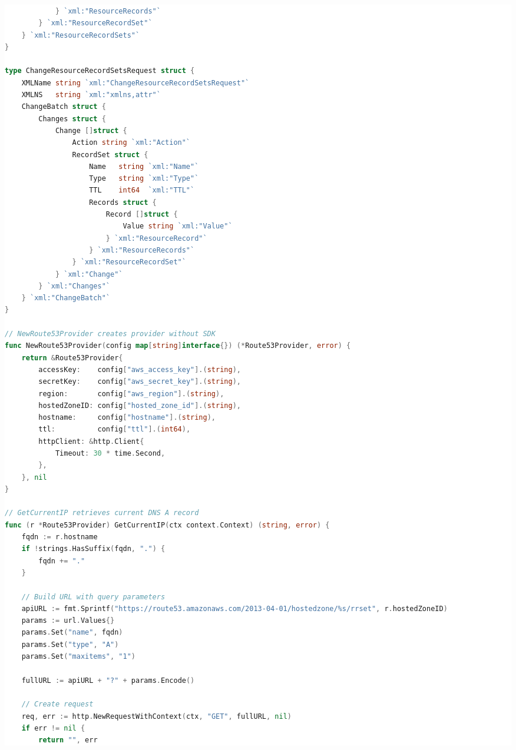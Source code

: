 ```go
            } `xml:"ResourceRecords"`
        } `xml:"ResourceRecordSet"`
    } `xml:"ResourceRecordSets"`
}

type ChangeResourceRecordSetsRequest struct {
    XMLName string `xml:"ChangeResourceRecordSetsRequest"`
    XMLNS   string `xml:"xmlns,attr"`
    ChangeBatch struct {
        Changes struct {
            Change []struct {
                Action string `xml:"Action"`
                RecordSet struct {
                    Name   string `xml:"Name"`
                    Type   string `xml:"Type"`
                    TTL    int64  `xml:"TTL"`
                    Records struct {
                        Record []struct {
                            Value string `xml:"Value"`
                        } `xml:"ResourceRecord"`
                    } `xml:"ResourceRecords"`
                } `xml:"ResourceRecordSet"`
            } `xml:"Change"`
        } `xml:"Changes"`
    } `xml:"ChangeBatch"`
}

// NewRoute53Provider creates provider without SDK
func NewRoute53Provider(config map[string]interface{}) (*Route53Provider, error) {
    return &Route53Provider{
        accessKey:    config["aws_access_key"].(string),
        secretKey:    config["aws_secret_key"].(string),
        region:       config["aws_region"].(string),
        hostedZoneID: config["hosted_zone_id"].(string),
        hostname:     config["hostname"].(string),
        ttl:          config["ttl"].(int64),
        httpClient: &http.Client{
            Timeout: 30 * time.Second,
        },
    }, nil
}

// GetCurrentIP retrieves current DNS A record
func (r *Route53Provider) GetCurrentIP(ctx context.Context) (string, error) {
    fqdn := r.hostname
    if !strings.HasSuffix(fqdn, ".") {
        fqdn += "."
    }

    // Build URL with query parameters
    apiURL := fmt.Sprintf("https://route53.amazonaws.com/2013-04-01/hostedzone/%s/rrset", r.hostedZoneID)
    params := url.Values{}
    params.Set("name", fqdn)
    params.Set("type", "A")
    params.Set("maxitems", "1")

    fullURL := apiURL + "?" + params.Encode()

    // Create request
    req, err := http.NewRequestWithContext(ctx, "GET", fullURL, nil)
    if err != nil {
        return "", err
```